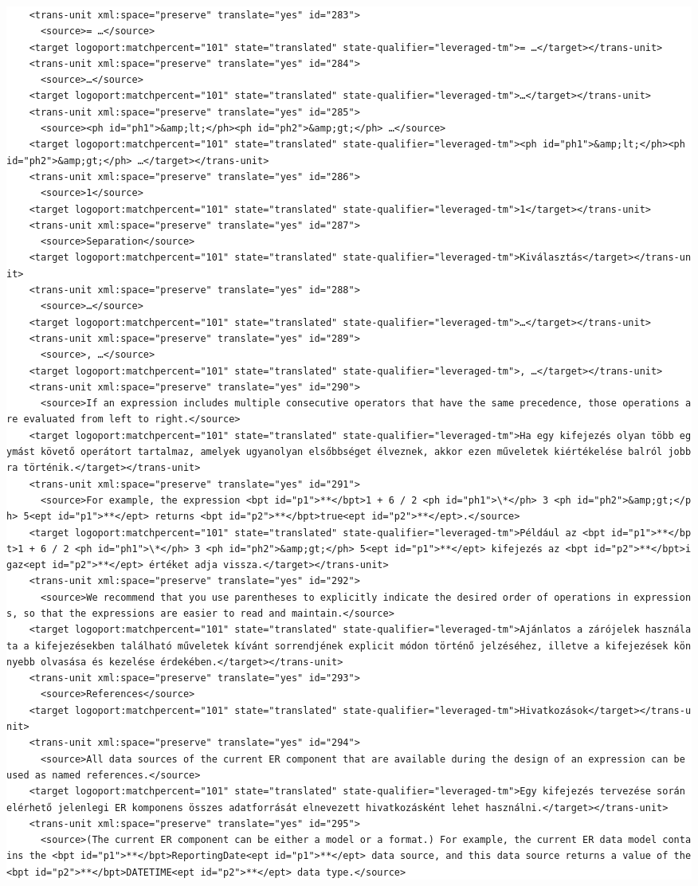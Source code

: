         <trans-unit xml:space="preserve" translate="yes" id="283">
          <source>= …</source>
        <target logoport:matchpercent="101" state="translated" state-qualifier="leveraged-tm">= …</target></trans-unit>
        <trans-unit xml:space="preserve" translate="yes" id="284">
          <source>…</source>
        <target logoport:matchpercent="101" state="translated" state-qualifier="leveraged-tm">…</target></trans-unit>
        <trans-unit xml:space="preserve" translate="yes" id="285">
          <source><ph id="ph1">&amp;lt;</ph><ph id="ph2">&amp;gt;</ph> …</source>
        <target logoport:matchpercent="101" state="translated" state-qualifier="leveraged-tm"><ph id="ph1">&amp;lt;</ph><ph id="ph2">&amp;gt;</ph> …</target></trans-unit>
        <trans-unit xml:space="preserve" translate="yes" id="286">
          <source>1</source>
        <target logoport:matchpercent="101" state="translated" state-qualifier="leveraged-tm">1</target></trans-unit>
        <trans-unit xml:space="preserve" translate="yes" id="287">
          <source>Separation</source>
        <target logoport:matchpercent="101" state="translated" state-qualifier="leveraged-tm">Kiválasztás</target></trans-unit>
        <trans-unit xml:space="preserve" translate="yes" id="288">
          <source>…</source>
        <target logoport:matchpercent="101" state="translated" state-qualifier="leveraged-tm">…</target></trans-unit>
        <trans-unit xml:space="preserve" translate="yes" id="289">
          <source>, …</source>
        <target logoport:matchpercent="101" state="translated" state-qualifier="leveraged-tm">, …</target></trans-unit>
        <trans-unit xml:space="preserve" translate="yes" id="290">
          <source>If an expression includes multiple consecutive operators that have the same precedence, those operations are evaluated from left to right.</source>
        <target logoport:matchpercent="101" state="translated" state-qualifier="leveraged-tm">Ha egy kifejezés olyan több egymást követő operátort tartalmaz, amelyek ugyanolyan elsőbbséget élveznek, akkor ezen műveletek kiértékelése balról jobbra történik.</target></trans-unit>
        <trans-unit xml:space="preserve" translate="yes" id="291">
          <source>For example, the expression <bpt id="p1">**</bpt>1 + 6 / 2 <ph id="ph1">\*</ph> 3 <ph id="ph2">&amp;gt;</ph> 5<ept id="p1">**</ept> returns <bpt id="p2">**</bpt>true<ept id="p2">**</ept>.</source>
        <target logoport:matchpercent="101" state="translated" state-qualifier="leveraged-tm">Például az <bpt id="p1">**</bpt>1 + 6 / 2 <ph id="ph1">\*</ph> 3 <ph id="ph2">&amp;gt;</ph> 5<ept id="p1">**</ept> kifejezés az <bpt id="p2">**</bpt>igaz<ept id="p2">**</ept> értéket adja vissza.</target></trans-unit>
        <trans-unit xml:space="preserve" translate="yes" id="292">
          <source>We recommend that you use parentheses to explicitly indicate the desired order of operations in expressions, so that the expressions are easier to read and maintain.</source>
        <target logoport:matchpercent="101" state="translated" state-qualifier="leveraged-tm">Ajánlatos a zárójelek használata a kifejezésekben található műveletek kívánt sorrendjének explicit módon történő jelzéséhez, illetve a kifejezések könnyebb olvasása és kezelése érdekében.</target></trans-unit>
        <trans-unit xml:space="preserve" translate="yes" id="293">
          <source>References</source>
        <target logoport:matchpercent="101" state="translated" state-qualifier="leveraged-tm">Hivatkozások</target></trans-unit>
        <trans-unit xml:space="preserve" translate="yes" id="294">
          <source>All data sources of the current ER component that are available during the design of an expression can be used as named references.</source>
        <target logoport:matchpercent="101" state="translated" state-qualifier="leveraged-tm">Egy kifejezés tervezése során elérhető jelenlegi ER komponens összes adatforrását elnevezett hivatkozásként lehet használni.</target></trans-unit>
        <trans-unit xml:space="preserve" translate="yes" id="295">
          <source>(The current ER component can be either a model or a format.) For example, the current ER data model contains the <bpt id="p1">**</bpt>ReportingDate<ept id="p1">**</ept> data source, and this data source returns a value of the <bpt id="p2">**</bpt>DATETIME<ept id="p2">**</ept> data type.</source>